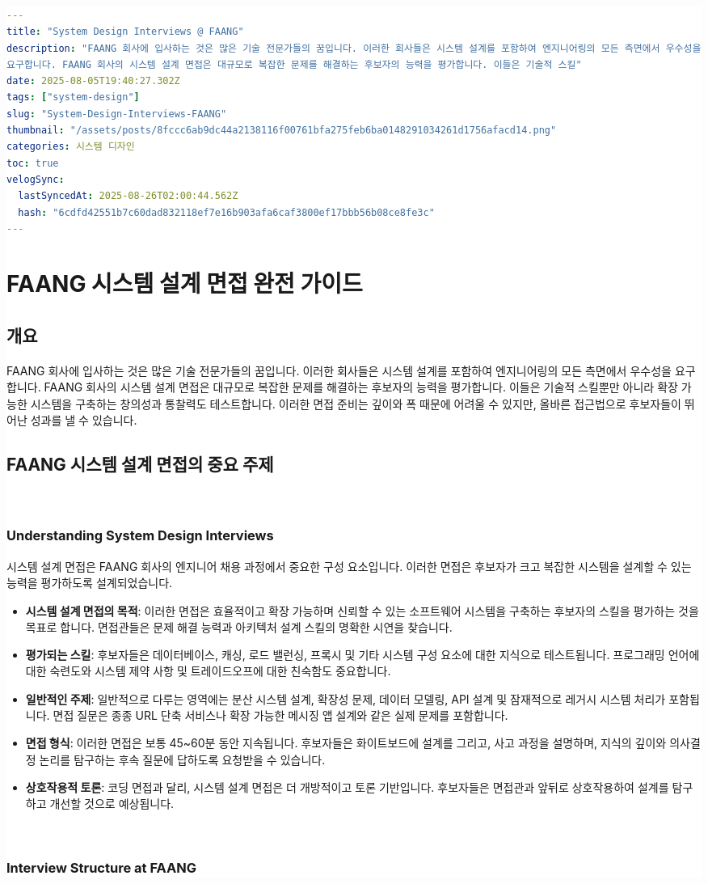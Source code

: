```yaml
---
title: "System Design Interviews @ FAANG"
description: "FAANG 회사에 입사하는 것은 많은 기술 전문가들의 꿈입니다. 이러한 회사들은 시스템 설계를 포함하여 엔지니어링의 모든 측면에서 우수성을 요구합니다. FAANG 회사의 시스템 설계 면접은 대규모로 복잡한 문제를 해결하는 후보자의 능력을 평가합니다. 이들은 기술적 스킬"
date: 2025-08-05T19:40:27.302Z
tags: ["system-design"]
slug: "System-Design-Interviews-FAANG"
thumbnail: "/assets/posts/8fccc6ab9dc44a2138116f00761bfa275feb6ba0148291034261d1756afacd14.png"
categories: 시스템 디자인
toc: true
velogSync:
  lastSyncedAt: 2025-08-26T02:00:44.562Z
  hash: "6cdfd42551b7c60dad832118ef7e16b903afa6caf3800ef17bbb56b08ce8fe3c"
---
```


# FAANG 시스템 설계 면접 완전 가이드

## 개요

FAANG 회사에 입사하는 것은 많은 기술 전문가들의 꿈입니다. 이러한 회사들은 시스템 설계를 포함하여 엔지니어링의 모든 측면에서 우수성을 요구합니다. FAANG 회사의 시스템 설계 면접은 대규모로 복잡한 문제를 해결하는 후보자의 능력을 평가합니다. 이들은 기술적 스킬뿐만 아니라 확장 가능한 시스템을 구축하는 창의성과 통찰력도 테스트합니다. 이러한 면접 준비는 깊이와 폭 때문에 어려울 수 있지만, 올바른 접근법으로 후보자들이 뛰어난 성과를 낼 수 있습니다.
<br/>

## FAANG 시스템 설계 면접의 중요 주제
<br/>

### Understanding System Design Interviews

시스템 설계 면접은 FAANG 회사의 엔지니어 채용 과정에서 중요한 구성 요소입니다. 이러한 면접은 후보자가 크고 복잡한 시스템을 설계할 수 있는 능력을 평가하도록 설계되었습니다.

- **시스템 설계 면접의 목적**: 이러한 면접은 효율적이고 확장 가능하며 신뢰할 수 있는 소프트웨어 시스템을 구축하는 후보자의 스킬을 평가하는 것을 목표로 합니다. 면접관들은 문제 해결 능력과 아키텍처 설계 스킬의 명확한 시연을 찾습니다.

- **평가되는 스킬**: 후보자들은 데이터베이스, 캐싱, 로드 밸런싱, 프록시 및 기타 시스템 구성 요소에 대한 지식으로 테스트됩니다. 프로그래밍 언어에 대한 숙련도와 시스템 제약 사항 및 트레이드오프에 대한 친숙함도 중요합니다.

- **일반적인 주제**: 일반적으로 다루는 영역에는 분산 시스템 설계, 확장성 문제, 데이터 모델링, API 설계 및 잠재적으로 레거시 시스템 처리가 포함됩니다. 면접 질문은 종종 URL 단축 서비스나 확장 가능한 메시징 앱 설계와 같은 실제 문제를 포함합니다.

- **면접 형식**: 이러한 면접은 보통 45~60분 동안 지속됩니다. 후보자들은 화이트보드에 설계를 그리고, 사고 과정을 설명하며, 지식의 깊이와 의사결정 논리를 탐구하는 후속 질문에 답하도록 요청받을 수 있습니다.

- **상호작용적 토론**: 코딩 면접과 달리, 시스템 설계 면접은 더 개방적이고 토론 기반입니다. 후보자들은 면접관과 앞뒤로 상호작용하여 설계를 탐구하고 개선할 것으로 예상됩니다.

<br/>

### Interview Structure at FAANG

